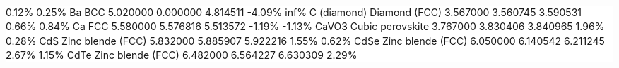 <td id="T_0ff3e_row9_col4" class="data row9 col4" >0.12%</td>
<td id="T_0ff3e_row9_col5" class="data row9 col5" >0.25%</td>
</tr>
<tr>
<th id="T_0ff3e_level0_row10" class="row_heading level0 row10" >Ba</th>
<td id="T_0ff3e_row10_col0" class="data row10 col0" >BCC</td>
<td id="T_0ff3e_row10_col1" class="data row10 col1" >5.020000</td>
<td id="T_0ff3e_row10_col2" class="data row10 col2" >0.000000</td>
<td id="T_0ff3e_row10_col3" class="data row10 col3" >4.814511</td>
<td id="T_0ff3e_row10_col4" class="data row10 col4" >-4.09%</td>
<td id="T_0ff3e_row10_col5" class="data row10 col5" >inf%</td>
</tr>
<tr>
<th id="T_0ff3e_level0_row11" class="row_heading level0 row11" >C (diamond)</th>
<td id="T_0ff3e_row11_col0" class="data row11 col0" >Diamond (FCC)</td>
<td id="T_0ff3e_row11_col1" class="data row11 col1" >3.567000</td>
<td id="T_0ff3e_row11_col2" class="data row11 col2" >3.560745</td>
<td id="T_0ff3e_row11_col3" class="data row11 col3" >3.590531</td>
<td id="T_0ff3e_row11_col4" class="data row11 col4" >0.66%</td>
<td id="T_0ff3e_row11_col5" class="data row11 col5" >0.84%</td>
</tr>
<tr>
<th id="T_0ff3e_level0_row12" class="row_heading level0 row12" >Ca</th>
<td id="T_0ff3e_row12_col0" class="data row12 col0" >FCC</td>
<td id="T_0ff3e_row12_col1" class="data row12 col1" >5.580000</td>
<td id="T_0ff3e_row12_col2" class="data row12 col2" >5.576816</td>
<td id="T_0ff3e_row12_col3" class="data row12 col3" >5.513572</td>
<td id="T_0ff3e_row12_col4" class="data row12 col4" >-1.19%</td>
<td id="T_0ff3e_row12_col5" class="data row12 col5" >-1.13%</td>
</tr>
<tr>
<th id="T_0ff3e_level0_row13" class="row_heading level0 row13" >CaVO3</th>
<td id="T_0ff3e_row13_col0" class="data row13 col0" >Cubic perovskite</td>
<td id="T_0ff3e_row13_col1" class="data row13 col1" >3.767000</td>
<td id="T_0ff3e_row13_col2" class="data row13 col2" >3.830406</td>
<td id="T_0ff3e_row13_col3" class="data row13 col3" >3.840965</td>
<td id="T_0ff3e_row13_col4" class="data row13 col4" >1.96%</td>
<td id="T_0ff3e_row13_col5" class="data row13 col5" >0.28%</td>
</tr>
<tr>
<th id="T_0ff3e_level0_row14" class="row_heading level0 row14" >CdS</th>
<td id="T_0ff3e_row14_col0" class="data row14 col0" >Zinc blende (FCC)</td>
<td id="T_0ff3e_row14_col1" class="data row14 col1" >5.832000</td>
<td id="T_0ff3e_row14_col2" class="data row14 col2" >5.885907</td>
<td id="T_0ff3e_row14_col3" class="data row14 col3" >5.922216</td>
<td id="T_0ff3e_row14_col4" class="data row14 col4" >1.55%</td>
<td id="T_0ff3e_row14_col5" class="data row14 col5" >0.62%</td>
</tr>
<tr>
<th id="T_0ff3e_level0_row15" class="row_heading level0 row15" >CdSe</th>
<td id="T_0ff3e_row15_col0" class="data row15 col0" >Zinc blende (FCC)</td>
<td id="T_0ff3e_row15_col1" class="data row15 col1" >6.050000</td>
<td id="T_0ff3e_row15_col2" class="data row15 col2" >6.140542</td>
<td id="T_0ff3e_row15_col3" class="data row15 col3" >6.211245</td>
<td id="T_0ff3e_row15_col4" class="data row15 col4" >2.67%</td>
<td id="T_0ff3e_row15_col5" class="data row15 col5" >1.15%</td>
</tr>
<tr>
<th id="T_0ff3e_level0_row16" class="row_heading level0 row16" >CdTe</th>
<td id="T_0ff3e_row16_col0" class="data row16 col0" >Zinc blende (FCC)</td>
<td id="T_0ff3e_row16_col1" class="data row16 col1" >6.482000</td>
<td id="T_0ff3e_row16_col2" class="data row16 col2" >6.564227</td>
<td id="T_0ff3e_row16_col3" class="data row16 col3" >6.630309</td>
<td id="T_0ff3e_row16_col4" class="data row16 col4" >2.29%</td>